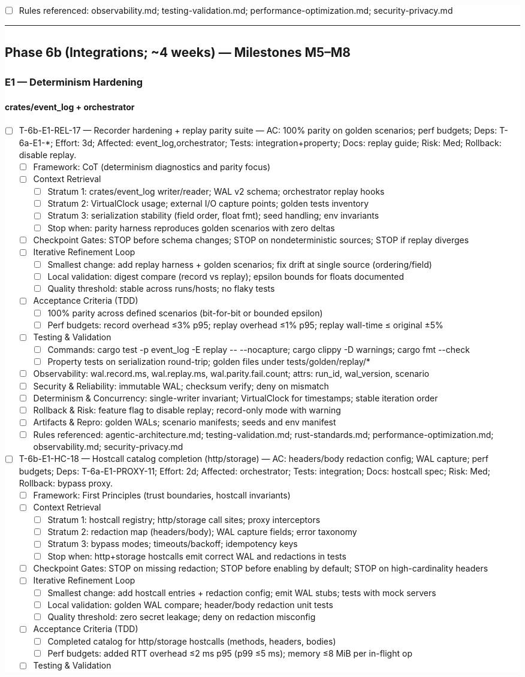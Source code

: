   - [ ] Rules referenced: observability.md; testing-validation.md; performance-optimization.md; security-privacy.md

---

## Phase 6b (Integrations; ~4 weeks) — Milestones M5–M8

### E1 — Determinism Hardening
#### crates/event_log + orchestrator
- [ ] T-6b-E1-REL-17 — Recorder hardening + replay parity suite — AC: 100% parity on golden scenarios; perf budgets; Deps: T-6a-E1-*; Effort: 3d; Affected: event_log,orchestrator; Tests: integration+property; Docs: replay guide; Risk: Med; Rollback: disable replay.
  - [ ] Framework: CoT (determinism diagnostics and parity focus)
  - [ ] Context Retrieval
    - [ ] Stratum 1: crates/event_log writer/reader; WAL v2 schema; orchestrator replay hooks
    - [ ] Stratum 2: VirtualClock usage; external I/O capture points; golden tests inventory
    - [ ] Stratum 3: serialization stability (field order, float fmt); seed handling; env invariants
    - [ ] Stop when: parity harness reproduces golden scenarios with zero deltas
  - [ ] Checkpoint Gates: STOP before schema changes; STOP on nondeterministic sources; STOP if replay diverges
  - [ ] Iterative Refinement Loop
    - [ ] Smallest change: add replay harness + golden scenarios; fix drift at single source (ordering/field)
    - [ ] Local validation: digest compare (record vs replay); epsilon bounds for floats documented
    - [ ] Quality threshold: stable across runs/hosts; no flaky tests
  - [ ] Acceptance Criteria (TDD)
    - [ ] 100% parity across defined scenarios (bit-for-bit or bounded epsilon)
    - [ ] Perf budgets: record overhead ≤3% p95; replay overhead ≤1% p95; replay wall-time ≤ original ±5%
  - [ ] Testing & Validation
    - [ ] Commands: cargo test -p event_log -E replay -- --nocapture; cargo clippy -D warnings; cargo fmt --check
    - [ ] Property tests on serialization round-trip; golden files under tests/golden/replay/*
  - [ ] Observability: wal.record.ms, wal.replay.ms, wal.parity.fail.count; attrs: run_id, wal_version, scenario
  - [ ] Security & Reliability: immutable WAL; checksum verify; deny on mismatch
  - [ ] Determinism & Concurrency: single-writer invariant; VirtualClock for timestamps; stable iteration order
  - [ ] Rollback & Risk: feature flag to disable replay; record-only mode with warning
  - [ ] Artifacts & Repro: golden WALs; scenario manifests; seeds and env manifest
  - [ ] Rules referenced: agentic-architecture.md; testing-validation.md; rust-standards.md; performance-optimization.md; observability.md; security-privacy.md
- [ ] T-6b-E1-HC-18 — Hostcall catalog completion (http/storage) — AC: headers/body redaction config; WAL capture; perf budgets; Deps: T-6a-E1-PROXY-11; Effort: 2d; Affected: orchestrator; Tests: integration; Docs: hostcall spec; Risk: Med; Rollback: bypass proxy.
  - [ ] Framework: First Principles (trust boundaries, hostcall invariants)
  - [ ] Context Retrieval
    - [ ] Stratum 1: hostcall registry; http/storage call sites; proxy interceptors
    - [ ] Stratum 2: redaction map (headers/body); WAL capture fields; error taxonomy
    - [ ] Stratum 3: bypass modes; timeouts/backoff; idempotency keys
    - [ ] Stop when: http+storage hostcalls emit correct WAL and redactions in tests
  - [ ] Checkpoint Gates: STOP on missing redaction; STOP before enabling by default; STOP on high-cardinality headers
  - [ ] Iterative Refinement Loop
    - [ ] Smallest change: add hostcall entries + redaction config; emit WAL stubs; tests with mock servers
    - [ ] Local validation: golden WAL compare; header/body redaction unit tests
    - [ ] Quality threshold: zero secret leakage; deny on redaction misconfig
  - [ ] Acceptance Criteria (TDD)
    - [ ] Completed catalog for http/storage hostcalls (methods, headers, bodies)
    - [ ] Perf budgets: added RTT overhead ≤2 ms p95 (p99 ≤5 ms); memory ≤8 MiB per in-flight op
  - [ ] Testing & Validation